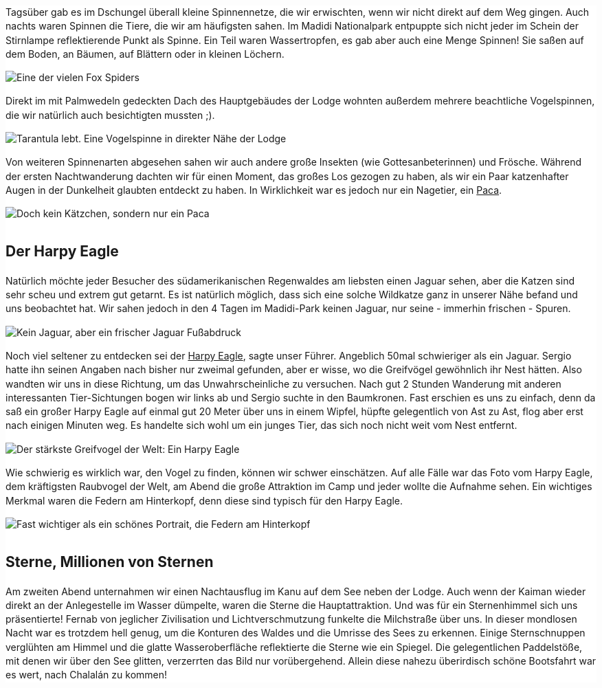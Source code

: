 Tagsüber gab es im Dschungel überall kleine Spinnennetze, die wir erwischten, wenn wir nicht direkt auf dem Weg gingen. Auch nachts waren Spinnen die Tiere, die wir am häufigsten sahen. Im Madidi Nationalpark entpuppte sich nicht jeder im Schein der Stirnlampe reflektierende Punkt als Spinne. Ein Teil waren Wassertropfen, es gab aber auch eine Menge Spinnen! Sie saßen auf dem Boden, an Bäumen, auf Blättern oder in kleinen Löchern.

![Eine der vielen Fox Spiders](http://wittmann-tours.de/wp-content/uploads/2018/11/CW-20180609-181643-4425-1024x683.jpg)

Direkt im mit Palmwedeln gedeckten Dach des Hauptgebäudes der Lodge wohnten außerdem mehrere beachtliche Vogelspinnen, die wir natürlich auch besichtigten mussten ;).

![Tarantula lebt. Eine Vogelspinne in direkter Nähe der Lodge](http://wittmann-tours.de/wp-content/uploads/2018/11/CW-20180611-174001-4711-1024x683.jpg)

Von weiteren Spinnenarten abgesehen sahen wir auch andere große Insekten (wie Gottesanbeterinnen) und Frösche. Während der ersten Nachtwanderung dachten wir für einen Moment, das großes Los gezogen zu haben, als wir ein Paar katzenhafter Augen in der Dunkelheit glaubten entdeckt zu haben. In Wirklichkeit war es jedoch nur ein Nagetier, ein [Paca](https://en.wikipedia.org/wiki/Paca).

![Doch kein Kätzchen, sondern nur ein Paca](http://wittmann-tours.de/wp-content/uploads/2018/11/CW-20180609-182440-4433-1024x683.jpg)

## Der Harpy Eagle

Natürlich möchte jeder Besucher des südamerikanischen Regenwaldes am liebsten einen Jaguar sehen, aber die Katzen sind sehr scheu und extrem gut getarnt. Es ist natürlich möglich, dass sich eine solche Wildkatze ganz in unserer Nähe befand und uns beobachtet hat. Wir sahen jedoch in den 4 Tagen im Madidi-Park keinen Jaguar, nur seine - immerhin frischen - Spuren.

![Kein Jaguar, aber ein frischer Jaguar Fußabdruck](http://wittmann-tours.de/wp-content/uploads/2018/11/CW-20180611-101840-2775-1024x683.jpg)

Noch viel seltener zu entdecken sei der [Harpy Eagle](<https://de.wikipedia.org/wiki/Harpyie_(Vogel)>), sagte unser Führer. Angeblich 50mal schwieriger als ein Jaguar. Sergio hatte ihn seinen Angaben nach bisher nur zweimal gefunden, aber er wisse, wo die Greifvögel gewöhnlich ihr Nest hätten. Also wandten wir uns in diese Richtung, um das Unwahrscheinliche zu versuchen. Nach gut 2 Stunden Wanderung mit anderen interessanten Tier-Sichtungen bogen wir links ab und Sergio suchte in den Baumkronen. Fast erschien es uns zu einfach, denn da saß ein großer Harpy Eagle auf einmal gut 20 Meter über uns in einem Wipfel, hüpfte gelegentlich von Ast zu Ast, flog aber erst nach einigen Minuten weg. Es handelte sich wohl um ein junges Tier, das sich noch nicht weit vom Nest entfernt.

![Der stärkste Greifvogel der Welt: Ein Harpy Eagle](http://wittmann-tours.de/wp-content/uploads/2018/11/CW-20180611-091104-4634-1024x683.jpg)

Wie schwierig es wirklich war, den Vogel zu finden, können wir schwer einschätzen. Auf alle Fälle war das Foto vom Harpy Eagle, dem kräftigsten Raubvogel der Welt, am Abend die große Attraktion im Camp und jeder wollte die Aufnahme sehen. Ein wichtiges Merkmal waren die Federn am Hinterkopf, denn diese sind typisch für den Harpy Eagle.

![Fast wichtiger als ein schönes Portrait, die Federn am Hinterkopf](http://wittmann-tours.de/wp-content/uploads/2018/11/CW-20180611-091519-4643-1024x683.jpg)

## Sterne, Millionen von Sternen

Am zweiten Abend unternahmen wir einen Nachtausflug im Kanu auf dem See neben der Lodge. Auch wenn der Kaiman wieder direkt an der Anlegestelle im Wasser dümpelte, waren die Sterne die Hauptattraktion. Und was für ein Sternenhimmel sich uns präsentierte! Fernab von jeglicher Zivilisation und Lichtverschmutzung funkelte die Milchstraße über uns. In dieser mondlosen Nacht war es trotzdem hell genug, um die Konturen des Waldes und die Umrisse des Sees zu erkennen. Einige Sternschnuppen verglühten am Himmel und die glatte Wasseroberfläche reflektierte die Sterne wie ein Spiegel. Die gelegentlichen Paddelstöße, mit denen wir über den See glitten, verzerrten das Bild nur vorübergehend. Allein diese nahezu überirdisch schöne Bootsfahrt war es wert, nach Chalalán zu kommen!
